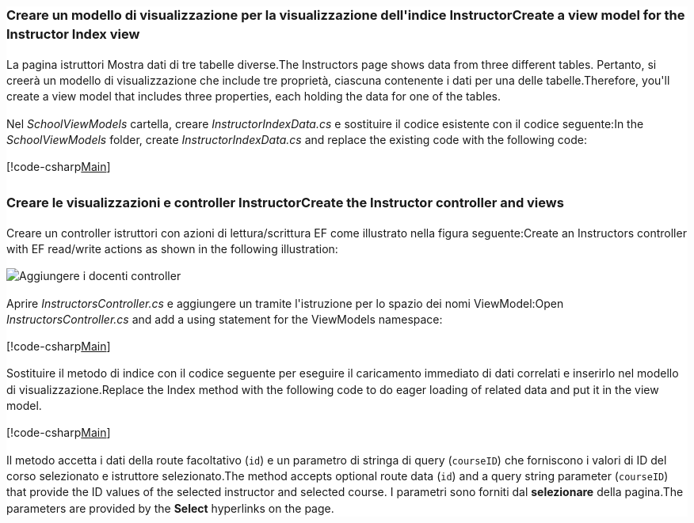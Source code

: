 ### <a name="create-a-view-model-for-the-instructor-index-view"></a><span data-ttu-id="871f3-183">Creare un modello di visualizzazione per la visualizzazione dell'indice Instructor</span><span class="sxs-lookup"><span data-stu-id="871f3-183">Create a view model for the Instructor Index view</span></span>

<span data-ttu-id="871f3-184">La pagina istruttori Mostra dati di tre tabelle diverse.</span><span class="sxs-lookup"><span data-stu-id="871f3-184">The Instructors page shows data from three different tables.</span></span> <span data-ttu-id="871f3-185">Pertanto, si creerà un modello di visualizzazione che include tre proprietà, ciascuna contenente i dati per una delle tabelle.</span><span class="sxs-lookup"><span data-stu-id="871f3-185">Therefore, you'll create a view model that includes three properties, each holding the data for one of the tables.</span></span>

<span data-ttu-id="871f3-186">Nel *SchoolViewModels* cartella, creare *InstructorIndexData.cs* e sostituire il codice esistente con il codice seguente:</span><span class="sxs-lookup"><span data-stu-id="871f3-186">In the *SchoolViewModels* folder, create *InstructorIndexData.cs* and replace the existing code with the following code:</span></span>

[!code-csharp[Main](intro/samples/cu/Models/SchoolViewModels/InstructorIndexData.cs)]

### <a name="create-the-instructor-controller-and-views"></a><span data-ttu-id="871f3-187">Creare le visualizzazioni e controller Instructor</span><span class="sxs-lookup"><span data-stu-id="871f3-187">Create the Instructor controller and views</span></span>

<span data-ttu-id="871f3-188">Creare un controller istruttori con azioni di lettura/scrittura EF come illustrato nella figura seguente:</span><span class="sxs-lookup"><span data-stu-id="871f3-188">Create an Instructors controller with EF read/write actions as shown in the following illustration:</span></span>

![Aggiungere i docenti controller](read-related-data/_static/add-instructors-controller.png)

<span data-ttu-id="871f3-190">Aprire *InstructorsController.cs* e aggiungere un tramite l'istruzione per lo spazio dei nomi ViewModel:</span><span class="sxs-lookup"><span data-stu-id="871f3-190">Open *InstructorsController.cs* and add a using statement for the ViewModels namespace:</span></span>

[!code-csharp[Main](intro/samples/cu/Controllers/InstructorsController.cs?name=snippet_Using)]

<span data-ttu-id="871f3-191">Sostituire il metodo di indice con il codice seguente per eseguire il caricamento immediato di dati correlati e inserirlo nel modello di visualizzazione.</span><span class="sxs-lookup"><span data-stu-id="871f3-191">Replace the Index method with the following code to do eager loading of related data and put it in the view model.</span></span>

[!code-csharp[Main](intro/samples/cu/Controllers/InstructorsController.cs?name=snippet_EagerLoading)]

<span data-ttu-id="871f3-192">Il metodo accetta i dati della route facoltativo (`id`) e un parametro di stringa di query (`courseID`) che forniscono i valori di ID del corso selezionato e istruttore selezionato.</span><span class="sxs-lookup"><span data-stu-id="871f3-192">The method accepts optional route data (`id`) and a query string parameter (`courseID`) that provide the ID values of the selected instructor and selected course.</span></span> <span data-ttu-id="871f3-193">I parametri sono forniti dal **selezionare** della pagina.</span><span class="sxs-lookup"><span data-stu-id="871f3-193">The parameters are provided by the **Select** hyperlinks on the page.</span></span>
